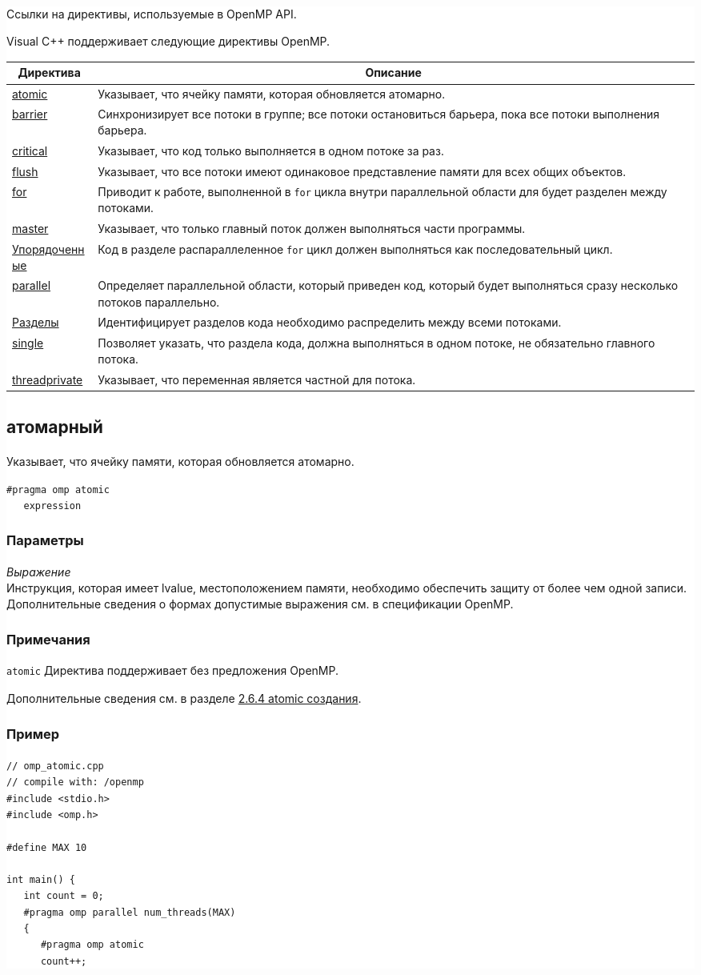 Ссылки на директивы, используемые в OpenMP API.

Visual C++ поддерживает следующие директивы OpenMP.

Директива                             | Описание
------------------------------------- | -----------------------------------------------------------------------------------------------------------------
[atomic](#atomic)                     | Указывает, что ячейку памяти, которая обновляется атомарно.
[barrier](#barrier)                   | Синхронизирует все потоки в группе; все потоки остановиться барьера, пока все потоки выполнения барьера.
[critical](#critical)                 | Указывает, что код только выполняется в одном потоке за раз.
[flush](#flush-openmp)                | Указывает, что все потоки имеют одинаковое представление памяти для всех общих объектов.
[for](#for-openmp)                    | Приводит к работе, выполненной в `for` цикла внутри параллельной области для будет разделен между потоками.
[master](#master)                     | Указывает, что только главный поток должен выполняться части программы.
[Упорядоченные](#ordered-openmp-directives) | Код в разделе распараллеленное `for` цикл должен выполняться как последовательный цикл.
[parallel](#parallel)                 | Определяет параллельной области, который приведен код, который будет выполняться сразу несколько потоков параллельно.
[Разделы](#sections-openmp)          | Идентифицирует разделов кода необходимо распределить между всеми потоками.
[single](#single)                     | Позволяет указать, что раздела кода, должна выполняться в одном потоке, не обязательно главного потока.
[threadprivate](#threadprivate)       | Указывает, что переменная является частной для потока.

## <a name="atomic"></a>атомарный

Указывает, что ячейку памяти, которая обновляется атомарно.

```
#pragma omp atomic
   expression
```

### <a name="parameters"></a>Параметры

*Выражение*<br/>
Инструкция, которая имеет lvalue, местоположением памяти, необходимо обеспечить защиту от более чем одной записи. Дополнительные сведения о формах допустимые выражения см. в спецификации OpenMP.

### <a name="remarks"></a>Примечания

`atomic` Директива поддерживает без предложения OpenMP.

Дополнительные сведения см. в разделе [2.6.4 atomic создания](../../../parallel/openmp/2-6-4-atomic-construct.md).

### <a name="example"></a>Пример

```
// omp_atomic.cpp
// compile with: /openmp
#include <stdio.h>
#include <omp.h>

#define MAX 10

int main() {
   int count = 0;
   #pragma omp parallel num_threads(MAX)
   {
      #pragma omp atomic
      count++;
```